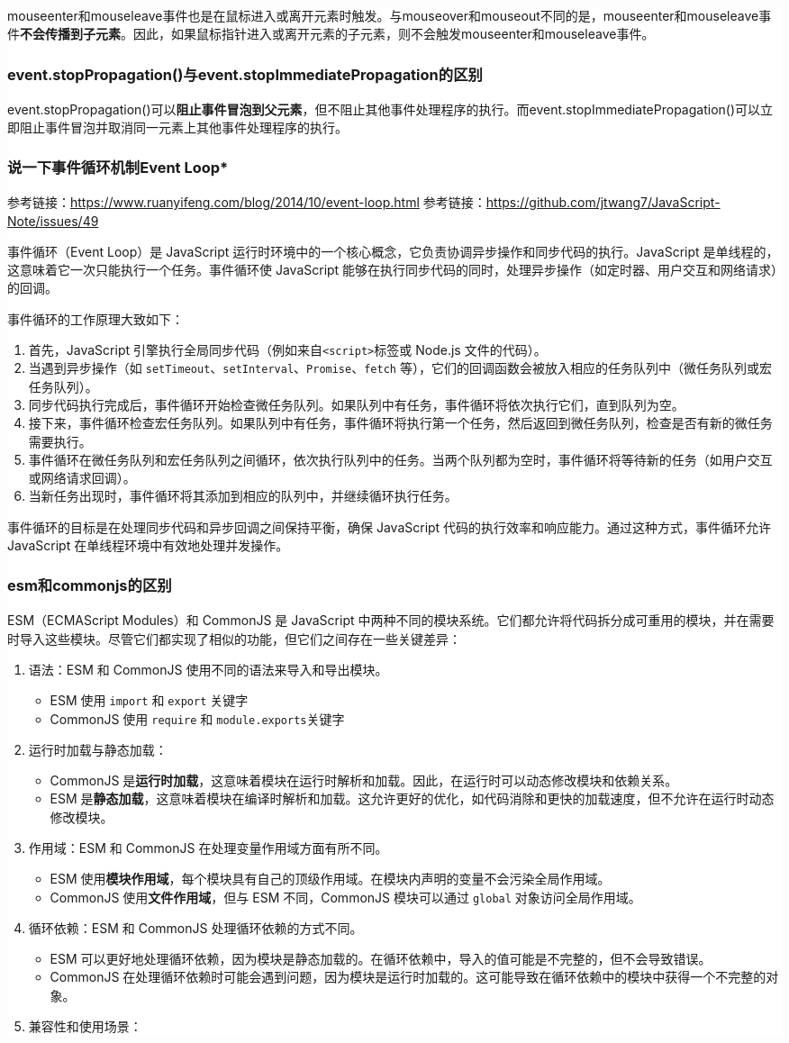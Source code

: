 mouseenter和mouseleave事件也是在鼠标进入或离开元素时触发。与mouseover和mouseout不同的是，mouseenter和mouseleave事件**不会传播到子元素**。因此，如果鼠标指针进入或离开元素的子元素，则不会触发mouseenter和mouseleave事件。



### event.stopPropagation()与event.stopImmediatePropagation的区别

event.stopPropagation()可以**阻止事件冒泡到父元素**，但不阻止其他事件处理程序的执行。而event.stopImmediatePropagation()可以立即阻止事件冒泡并取消同一元素上其他事件处理程序的执行。



### 说一下事件循环机制Event Loop*

参考链接：https://www.ruanyifeng.com/blog/2014/10/event-loop.html
参考链接：https://github.com/jtwang7/JavaScript-Note/issues/49

事件循环（Event Loop）是 JavaScript 运行时环境中的一个核心概念，它负责协调异步操作和同步代码的执行。JavaScript 是单线程的，这意味着它一次只能执行一个任务。事件循环使 JavaScript 能够在执行同步代码的同时，处理异步操作（如定时器、用户交互和网络请求）的回调。

事件循环的工作原理大致如下：

1. 首先，JavaScript 引擎执行全局同步代码（例如来自`<script>`标签或 Node.js 文件的代码）。
2. 当遇到异步操作（如 `setTimeout`、`setInterval`、`Promise`、`fetch` 等），它们的回调函数会被放入相应的任务队列中（微任务队列或宏任务队列）。
3. 同步代码执行完成后，事件循环开始检查微任务队列。如果队列中有任务，事件循环将依次执行它们，直到队列为空。
4. 接下来，事件循环检查宏任务队列。如果队列中有任务，事件循环将执行第一个任务，然后返回到微任务队列，检查是否有新的微任务需要执行。
5. 事件循环在微任务队列和宏任务队列之间循环，依次执行队列中的任务。当两个队列都为空时，事件循环将等待新的任务（如用户交互或网络请求回调）。
6. 当新任务出现时，事件循环将其添加到相应的队列中，并继续循环执行任务。

事件循环的目标是在处理同步代码和异步回调之间保持平衡，确保 JavaScript 代码的执行效率和响应能力。通过这种方式，事件循环允许 JavaScript 在单线程环境中有效地处理并发操作。



### esm和commonjs的区别

ESM（ECMAScript Modules）和 CommonJS 是 JavaScript 中两种不同的模块系统。它们都允许将代码拆分成可重用的模块，并在需要时导入这些模块。尽管它们都实现了相似的功能，但它们之间存在一些关键差异：

1. 语法：ESM 和 CommonJS 使用不同的语法来导入和导出模块。

   - ESM 使用 `import` 和 `export` 关键字
   - CommonJS 使用 `require` 和 `module.exports`关键字

2. 运行时加载与静态加载：

   - CommonJS 是**运行时加载**，这意味着模块在运行时解析和加载。因此，在运行时可以动态修改模块和依赖关系。
   - ESM 是**静态加载**，这意味着模块在编译时解析和加载。这允许更好的优化，如代码消除和更快的加载速度，但不允许在运行时动态修改模块。

3. 作用域：ESM 和 CommonJS 在处理变量作用域方面有所不同。

   - ESM 使用**模块作用域**，每个模块具有自己的顶级作用域。在模块内声明的变量不会污染全局作用域。
   - CommonJS 使用**文件作用域**，但与 ESM 不同，CommonJS 模块可以通过 `global` 对象访问全局作用域。

4. 循环依赖：ESM 和 CommonJS 处理循环依赖的方式不同。

   - ESM 可以更好地处理循环依赖，因为模块是静态加载的。在循环依赖中，导入的值可能是不完整的，但不会导致错误。
   - CommonJS 在处理循环依赖时可能会遇到问题，因为模块是运行时加载的。这可能导致在循环依赖中的模块中获得一个不完整的对象。

5. 兼容性和使用场景：
